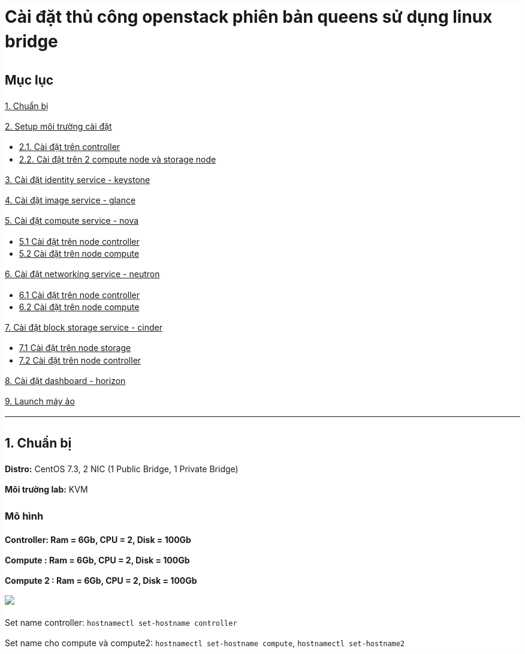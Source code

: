 # Cài đặt thủ công openstack phiên bản queens sử dụng linux bridge 

## Mục lục

[1. Chuẩn bị](#prepare)

[2. Setup môi trường cài đặt](#set-up)

- [2.1. Cài đặt trên controller](#controller)
- [2.2. Cài đặt trên 2 compute node và storage node](#compute)

[3. Cài đặt identity service - keystone](#keystone)

[4. Cài đặt image service - glance](#glance)

[5. Cài đặt compute service - nova](#nova)

  - [5.1 Cài đặt trên node controller](#5.1)
  - [5.2 Cài đặt trên node compute](#5.2)

[6. Cài đặt networking service - neutron](#neutron)

  - [6.1 Cài đặt trên node controller](#6.1)
  - [6.2 Cài đặt trên node compute](#6.2)

[7. Cài đặt block storage service - cinder](#cinder)

  - [7.1 Cài đặt trên node storage](#7.1)
  - [7.2 Cài đặt trên node controller](#7.2)

[8. Cài đặt dashboard - horizon](#horizon)

[9. Launch máy ảo](#launch)


--------

## <a name="prepare">1. Chuẩn bị </a>

**Distro:** CentOS 7.3, 2 NIC (1 Public Bridge, 1 Private Bridge)

**Môi trường lab:** KVM

### Mô hình


**Controller: Ram = 6Gb, CPU = 2, Disk = 100Gb**

**Compute   : Ram = 6Gb, CPU = 2, Disk = 100Gb**

**Compute 2 : Ram = 6Gb, CPU = 2, Disk = 100Gb**

<img src="https://i.imgur.com/N7l5868.png">

Set name controller: `hostnamectl set-hostname controller`

Set name cho compute và compute2: `hostnamectl set-hostname compute`, `hostnamectl set-hostname2`
